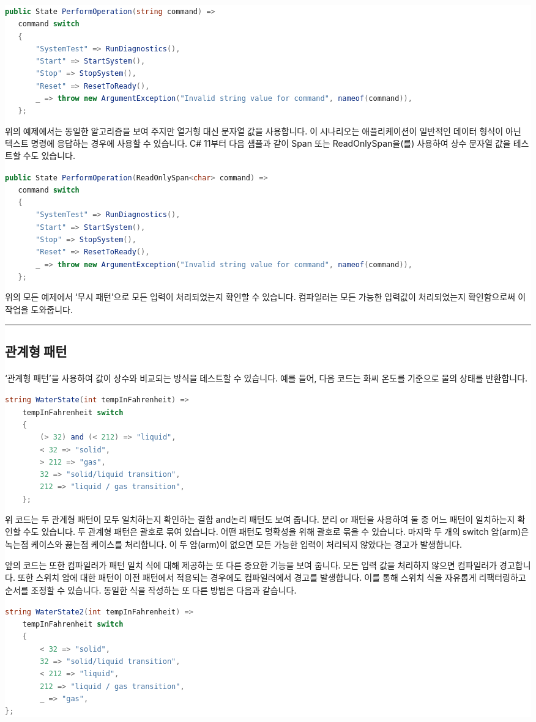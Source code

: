 ```C#
public State PerformOperation(string command) =>
   command switch
   {
       "SystemTest" => RunDiagnostics(),
       "Start" => StartSystem(),
       "Stop" => StopSystem(),
       "Reset" => ResetToReady(),
       _ => throw new ArgumentException("Invalid string value for command", nameof(command)),
   };
```
위의 예제에서는 동일한 알고리즘을 보여 주지만 열거형 대신 문자열 값을 사용합니다. 이 시나리오는 애플리케이션이 일반적인 데이터 형식이 아닌 텍스트 명령에 응답하는 경우에 사용할 수 있습니다. C# 11부터 다음 샘플과 같이 Span<char> 또는 ReadOnlySpan<char>을(를) 사용하여 상수 문자열 값을 테스트할 수도 있습니다.

```C#
public State PerformOperation(ReadOnlySpan<char> command) =>
   command switch
   {
       "SystemTest" => RunDiagnostics(),
       "Start" => StartSystem(),
       "Stop" => StopSystem(),
       "Reset" => ResetToReady(),
       _ => throw new ArgumentException("Invalid string value for command", nameof(command)),
   };
```
위의 모든 예제에서 ‘무시 패턴’으로 모든 입력이 처리되었는지 확인할 수 있습니다. 컴파일러는 모든 가능한 입력값이 처리되었는지 확인함으로써 이 작업을 도와줍니다.

---
## 관계형 패턴

‘관계형 패턴’을 사용하여 값이 상수와 비교되는 방식을 테스트할 수 있습니다. 예를 들어, 다음 코드는 화씨 온도를 기준으로 물의 상태를 반환합니다.

```C#
string WaterState(int tempInFahrenheit) =>
    tempInFahrenheit switch
    {
        (> 32) and (< 212) => "liquid",
        < 32 => "solid",
        > 212 => "gas",
        32 => "solid/liquid transition",
        212 => "liquid / gas transition",
    };
```

위 코드는 두 관계형 패턴이 모두 일치하는지 확인하는 결합 and논리 패턴도 보여 줍니다. 분리 or 패턴을 사용하여 둘 중 어느 패턴이 일치하는지 확인할 수도 있습니다. 두 관계형 패턴은 괄호로 묶여 있습니다. 어떤 패턴도 명확성을 위해 괄호로 묶을 수 있습니다. 마지막 두 개의 switch 암(arm)은 녹는점 케이스와 끓는점 케이스를 처리합니다. 이 두 암(arm)이 없으면 모든 가능한 입력이 처리되지 않았다는 경고가 발생합니다.

앞의 코드는 또한 컴파일러가 패턴 일치 식에 대해 제공하는 또 다른 중요한 기능을 보여 줍니다. 모든 입력 값을 처리하지 않으면 컴파일러가 경고합니다. 또한 스위치 암에 대한 패턴이 이전 패턴에서 적용되는 경우에도 컴파일러에서 경고를 발생합니다. 이를 통해 스위치 식을 자유롭게 리팩터링하고 순서를 조정할 수 있습니다. 동일한 식을 작성하는 또 다른 방법은 다음과 같습니다.

```C#
string WaterState2(int tempInFahrenheit) =>
    tempInFahrenheit switch
    {
        < 32 => "solid",
        32 => "solid/liquid transition",
        < 212 => "liquid",
        212 => "liquid / gas transition",
        _ => "gas",
};
```
